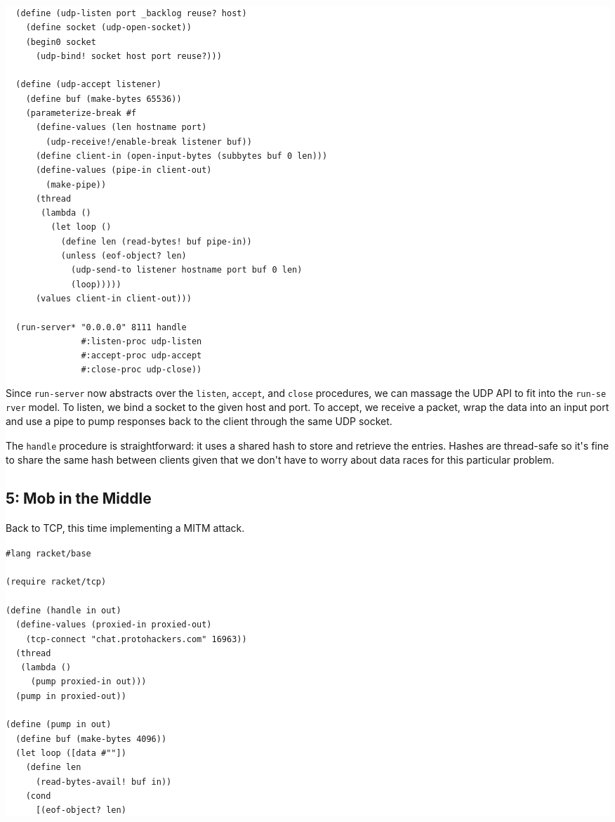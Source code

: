 ```racket
  (define (udp-listen port _backlog reuse? host)
    (define socket (udp-open-socket))
    (begin0 socket
      (udp-bind! socket host port reuse?)))

  (define (udp-accept listener)
    (define buf (make-bytes 65536))
    (parameterize-break #f
      (define-values (len hostname port)
        (udp-receive!/enable-break listener buf))
      (define client-in (open-input-bytes (subbytes buf 0 len)))
      (define-values (pipe-in client-out)
        (make-pipe))
      (thread
       (lambda ()
         (let loop ()
           (define len (read-bytes! buf pipe-in))
           (unless (eof-object? len)
             (udp-send-to listener hostname port buf 0 len)
             (loop)))))
      (values client-in client-out)))

  (run-server* "0.0.0.0" 8111 handle
               #:listen-proc udp-listen
               #:accept-proc udp-accept
               #:close-proc udp-close))
```

Since `run-server` now abstracts over the `listen`, `accept`, and
`close` procedures, we can massage the UDP API to fit into the
`run-server` model.  To listen, we bind a socket to the given host and
port.  To accept, we receive a packet, wrap the data into an input
port and use a pipe to pump responses back to the client through the
same UDP socket.

The `handle` procedure is straightforward: it uses a shared hash to
store and retrieve the entries.  Hashes are thread-safe so it's fine
to share the same hash between clients given that we don't have to
worry about data races for this particular problem.

## 5: Mob in the Middle

Back to TCP, this time implementing a MITM attack.

```racket
#lang racket/base

(require racket/tcp)

(define (handle in out)
  (define-values (proxied-in proxied-out)
    (tcp-connect "chat.protohackers.com" 16963))
  (thread
   (lambda ()
     (pump proxied-in out)))
  (pump in proxied-out))

(define (pump in out)
  (define buf (make-bytes 4096))
  (let loop ([data #""])
    (define len
      (read-bytes-avail! buf in))
    (cond
      [(eof-object? len)
```

[yesterday]: /2023/03/25/protohackers-part-1/
[^1]: I wrote this post last Sunday, but only published it today
[Protohackers]: https://protohackers.com/
[binfmt]: https://docs.racket-lang.org/binfmt-manual/index.html
[GitHub]: https://github.com/Bogdanp/racket-protohackers